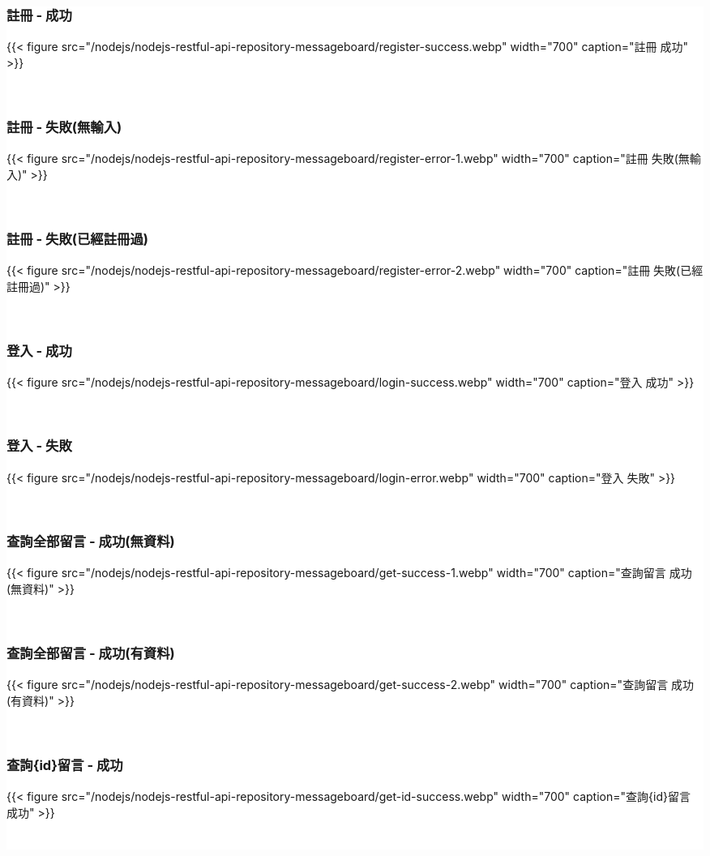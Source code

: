 ### 註冊 - 成功

{{< figure src="/nodejs/nodejs-restful-api-repository-messageboard/register-success.webp" width="700" caption="註冊 成功" >}}

<br>

### 註冊 - 失敗(無輸入)

{{< figure src="/nodejs/nodejs-restful-api-repository-messageboard/register-error-1.webp" width="700" caption="註冊 失敗(無輸入)" >}}

<br>

### 註冊 - 失敗(已經註冊過)

{{< figure src="/nodejs/nodejs-restful-api-repository-messageboard/register-error-2.webp" width="700" caption="註冊 失敗(已經註冊過)" >}}

<br>

### 登入 - 成功

{{< figure src="/nodejs/nodejs-restful-api-repository-messageboard/login-success.webp" width="700" caption="登入 成功" >}}

<br>

### 登入 - 失敗

{{< figure src="/nodejs/nodejs-restful-api-repository-messageboard/login-error.webp" width="700" caption="登入 失敗" >}}

<br>

### 查詢全部留言 - 成功(無資料)

{{< figure src="/nodejs/nodejs-restful-api-repository-messageboard/get-success-1.webp" width="700" caption="查詢留言 成功(無資料)" >}}

<br>

### 查詢全部留言 - 成功(有資料)

{{< figure src="/nodejs/nodejs-restful-api-repository-messageboard/get-success-2.webp" width="700" caption="查詢留言 成功(有資料)" >}}

<br>

### 查詢{id}留言 - 成功

{{< figure src="/nodejs/nodejs-restful-api-repository-messageboard/get-id-success.webp" width="700" caption="查詢{id}留言 成功" >}}

<br>
